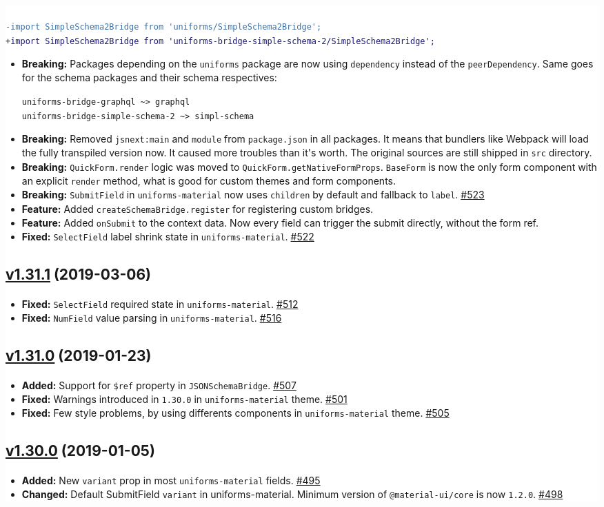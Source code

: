   ```diff

  -import SimpleSchema2Bridge from 'uniforms/SimpleSchema2Bridge';
  +import SimpleSchema2Bridge from 'uniforms-bridge-simple-schema-2/SimpleSchema2Bridge';
  ```

- **Breaking:** Packages depending on the `uniforms` package are now using `dependency` instead of the `peerDependency`. Same goes for the schema packages and their schema respectives:
  ```
  uniforms-bridge-graphql ~> graphql
  uniforms-bridge-simple-schema-2 ~> simpl-schema
  ```
- **Breaking:** Removed `jsnext:main` and `module` from `package.json` in all packages. It means that bundlers like Webpack will load the fully transpiled version now. It caused more troubles than it's worth. The original sources are still shipped in `src` directory.
- **Breaking:** `QuickForm.render` logic was moved to `QuickForm.getNativeFormProps`. `BaseForm` is now the only form component with an explicit `render` method, what is good for custom themes and form components.
- **Breaking:** `SubmitField` in `uniforms-material` now uses `children` by default and fallback to `label`. [\#523](https://github.com/vazco/uniforms/issues/523)
- **Feature:** Added `createSchemaBridge.register` for registering custom bridges.
- **Feature:** Added `onSubmit` to the context data. Now every field can trigger the submit directly, without the form ref.
- **Fixed:** `SelectField` label shrink state in `uniforms-material`. [\#522](https://github.com/vazco/uniforms/issues/522)

## [v1.31.1](https://github.com/vazco/uniforms/tree/v1.31.1) (2019-03-06)

- **Fixed:** `SelectField` required state in `uniforms-material`. [\#512](https://github.com/vazco/uniforms/issues/512)
- **Fixed:** `NumField` value parsing in `uniforms-material`. [\#516](https://github.com/vazco/uniforms/issues/516)

## [v1.31.0](https://github.com/vazco/uniforms/tree/v1.31.0) (2019-01-23)

- **Added:** Support for `$ref` property in `JSONSchemaBridge`. [\#507](https://github.com/vazco/uniforms/issues/507)
- **Fixed:** Warnings introduced in `1.30.0` in `uniforms-material` theme. [\#501](https://github.com/vazco/uniforms/issues/501)
- **Fixed:** Few style problems, by using differents components in `uniforms-material` theme. [\#505](https://github.com/vazco/uniforms/issues/505)

## [v1.30.0](https://github.com/vazco/uniforms/tree/v1.30.0) (2019-01-05)

- **Added:** New `variant` prop in most `uniforms-material` fields. [\#495](https://github.com/vazco/uniforms/issues/495)
- **Changed:** Default SubmitField `variant` in uniforms-material. Minimum version of `@material-ui/core` is now `1.2.0`. [\#498](https://github.com/vazco/uniforms/issues/498)
